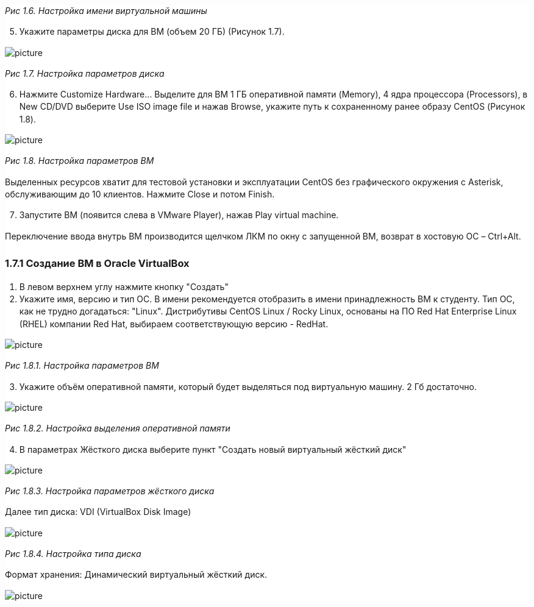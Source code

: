 *Рис 1.6. Настройка имени виртуальной машины*

5.	Укажите параметры диска для ВМ (объем 20 ГБ) (Рисунок 1.7).

![picture](./images/Снимок7.PNG)

*Рис 1.7. Настройка параметров диска*

6.	Нажмите Customize Hardware… Выделите для ВМ 1 ГБ оперативной памяти (Memory), 4 ядра процессора (Processors), в New CD/DVD выберите Use ISO image file и нажав Browse, укажите путь к сохраненному ранее образу CentOS (Рисунок 1.8).

![picture](./images/Снимок8.PNG)

*Рис 1.8. Настройка параметров ВМ*

Выделенных ресурсов хватит для тестовой установки и эксплуатации CentOS без графического окружения с Asterisk, обслуживающим до 10 клиентов. Нажмите Close и потом Finish.

7.	Запустите ВМ (появится слева в VMware Player), нажав Play virtual machine.

Переключение ввода внутрь ВМ производится щелчком ЛКМ по окну с запущенной ВМ, возврат в хостовую ОС – Ctrl+Alt.


### 1.7.1 Создание ВМ в Oracle VirtualBox

1. В левом верхнем углу нажмите кнопку "Создать"
2. Укажите имя, версию и тип ОС. В имени рекомендуется отобразить в имени принадлежность ВМ к студенту. Тип ОС, как не трудно догадаться: "Linux". Дистрибутивы CentOS Linux / Rocky Linux, основаны на ПО Red Hat Enterprise Linux (RHEL) компании Red Hat, выбираем соответствующую версию - RedHat.

![picture](./images/Снимок8.1.png)

*Рис 1.8.1. Настройка параметров ВМ*

3. Укажите объём оперативной памяти, который будет выделяться под виртуальную машину. 2 Гб достаточно.

![picture](./images/Снимок8.2.png)

*Рис 1.8.2. Настройка выделения оперативной памяти*

4. В параметрах Жёсткого диска выберите пункт "Создать новый виртуальный жёсткий диск"

![picture](./images/Снимок8.3.png)

*Рис 1.8.3. Настройка параметров жёсткого диска*

Далее тип диска: VDI (VirtualBox Disk Image)

![picture](./images/Снимок8.4.png)

*Рис 1.8.4. Настройка типа диска*

Формат хранения: Динамический виртуальный жёсткий диск. 

![picture](./images/Снимок8.5.png)
